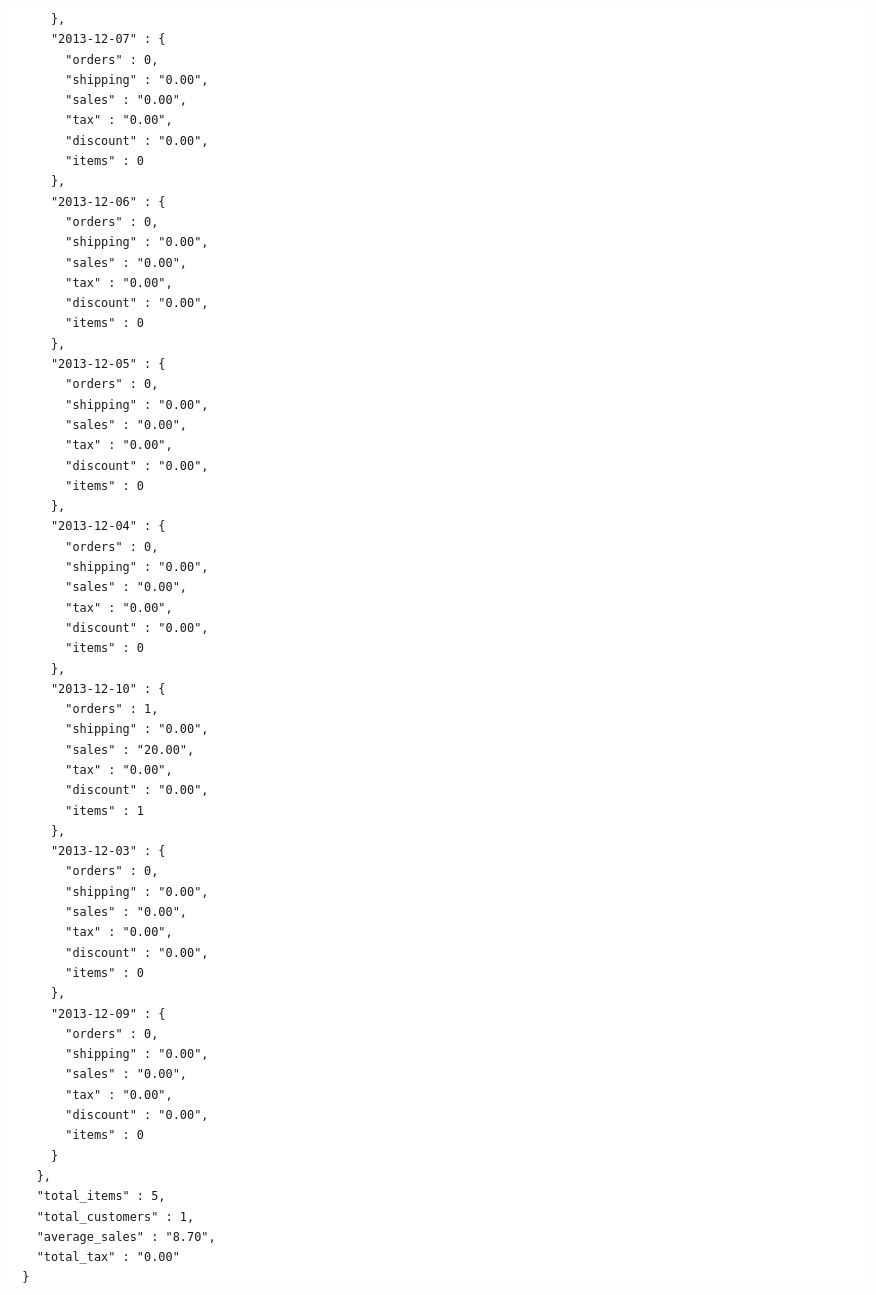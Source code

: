 ```
      },
      "2013-12-07" : {
        "orders" : 0,
        "shipping" : "0.00",
        "sales" : "0.00",
        "tax" : "0.00",
        "discount" : "0.00",
        "items" : 0
      },
      "2013-12-06" : {
        "orders" : 0,
        "shipping" : "0.00",
        "sales" : "0.00",
        "tax" : "0.00",
        "discount" : "0.00",
        "items" : 0
      },
      "2013-12-05" : {
        "orders" : 0,
        "shipping" : "0.00",
        "sales" : "0.00",
        "tax" : "0.00",
        "discount" : "0.00",
        "items" : 0
      },
      "2013-12-04" : {
        "orders" : 0,
        "shipping" : "0.00",
        "sales" : "0.00",
        "tax" : "0.00",
        "discount" : "0.00",
        "items" : 0
      },
      "2013-12-10" : {
        "orders" : 1,
        "shipping" : "0.00",
        "sales" : "20.00",
        "tax" : "0.00",
        "discount" : "0.00",
        "items" : 1
      },
      "2013-12-03" : {
        "orders" : 0,
        "shipping" : "0.00",
        "sales" : "0.00",
        "tax" : "0.00",
        "discount" : "0.00",
        "items" : 0
      },
      "2013-12-09" : {
        "orders" : 0,
        "shipping" : "0.00",
        "sales" : "0.00",
        "tax" : "0.00",
        "discount" : "0.00",
        "items" : 0
      }
    },
    "total_items" : 5,
    "total_customers" : 1,
    "average_sales" : "8.70",
    "total_tax" : "0.00"
  }
```